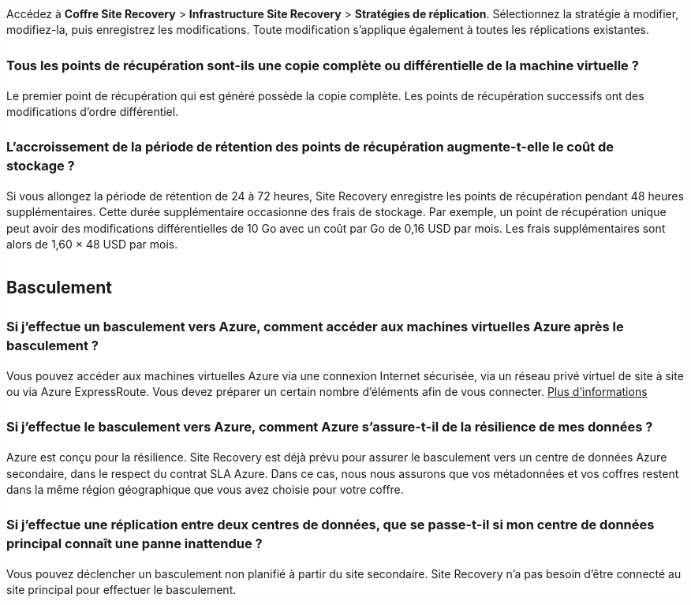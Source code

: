 Accédez à **Coffre Site Recovery** > **Infrastructure Site Recovery** > **Stratégies de réplication**. Sélectionnez la stratégie à modifier, modifiez-la, puis enregistrez les modifications. Toute modification s’applique également à toutes les réplications existantes.

### <a name="are-all-the-recovery-points-a-complete-copy-of-the-vm-or-a-differential"></a>Tous les points de récupération sont-ils une copie complète ou différentielle de la machine virtuelle ?

Le premier point de récupération qui est généré possède la copie complète. Les points de récupération successifs ont des modifications d’ordre différentiel.

### <a name="does-increasing-the-retention-period-of-recovery-points-increase-the-storage-cost"></a>L’accroissement de la période de rétention des points de récupération augmente-t-elle le coût de stockage ?

Si vous allongez la période de rétention de 24 à 72 heures, Site Recovery enregistre les points de récupération pendant 48 heures supplémentaires. Cette durée supplémentaire occasionne des frais de stockage. Par exemple, un point de récupération unique peut avoir des modifications différentielles de 10 Go avec un coût par Go de 0,16 USD par mois. Les frais supplémentaires sont alors de 1,60 × 48 USD par mois.


## <a name="failover"></a>Basculement
### <a name="if-im-failing-over-to-azure-how-do-i-access-the-azure-vms-after-failover"></a>Si j’effectue un basculement vers Azure, comment accéder aux machines virtuelles Azure après le basculement ?

Vous pouvez accéder aux machines virtuelles Azure via une connexion Internet sécurisée, via un réseau privé virtuel de site à site ou via Azure ExpressRoute. Vous devez préparer un certain nombre d’éléments afin de vous connecter. [Plus d’informations](site-recovery-test-failover-to-azure.md#prepare-to-connect-to-azure-vms-after-failover)


### <a name="if-i-fail-over-to-azure-how-does-azure-make-sure-my-data-is-resilient"></a>Si j’effectue le basculement vers Azure, comment Azure s’assure-t-il de la résilience de mes données ?
Azure est conçu pour la résilience. Site Recovery est déjà prévu pour assurer le basculement vers un centre de données Azure secondaire, dans le respect du contrat SLA Azure. Dans ce cas, nous nous assurons que vos métadonnées et vos coffres restent dans la même région géographique que vous avez choisie pour votre coffre.  

### <a name="if-im-replicating-between-two-datacenters-what-happens-if-my-primary-datacenter-experiences-an-unexpected-outage"></a>Si j’effectue une réplication entre deux centres de données, que se passe-t-il si mon centre de données principal connaît une panne inattendue ?
Vous pouvez déclencher un basculement non planifié à partir du site secondaire. Site Recovery n’a pas besoin d’être connecté au site principal pour effectuer le basculement.
